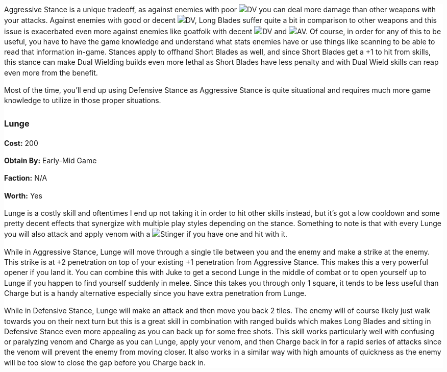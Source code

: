 <span class="injected"><span class="skill">Aggressive Stance</span></span> is a unique tradeoff, as against enemies with poor <span class="injected"><span><img class="inline-icon" src="/1/asset/s/latest/public/assets/images/statImages/DV.png" /></span></span><span class="injected"><span class="stat">DV</span></span> you can deal more damage than other weapons with your attacks. Against enemies with good or decent <span class="injected"><span><img class="inline-icon" src="/1/asset/s/latest/public/assets/images/statImages/DV.png" /></span></span><span class="injected"><span class="stat">DV</span></span>, <span class="injected"><span class="skill">Long Blades</span></span> suffer quite a bit in comparison to other weapons and this issue is exacerbated even more against enemies like goatfolk with decent <span class="injected"><span><img class="inline-icon" src="/1/asset/s/latest/public/assets/images/statImages/DV.png" /></span></span><span class="injected"><span class="stat">DV</span></span> and <span class="injected"><span><img class="inline-icon" src="/1/asset/s/latest/public/assets/images/statImages/AV.png" /></span></span><span class="injected"><span class="stat">AV</span></span>. Of course, in order for any of this to be useful, you have to have the game knowledge and understand what stats enemies have or use things like scanning to be able to read that information in-game. Stances apply to offhand <span class="injected"><span class="skill">Short Blades</span></span> as well, and since <span class="injected"><span class="skill">Short Blades</span></span> get a +1 to hit from skills, this stance can make <span class="injected"><span class="skill">Dual Wielding</span></span> builds even more lethal as <span class="injected"><span class="skill">Short Blades</span></span> have less penalty and with <span class="injected"><span class="skill">Dual Wield</span></span> skills can reap even more from the benefit.

Most of the time, you’ll end up using <span class="injected"><span class="skill">Defensive Stance</span></span> as <span class="injected"><span class="skill">Aggressive Stance</span></span> is quite situational and requires much more game knowledge to utilize in those proper situations.

### Lunge

<div class="section-info">

**Cost:** 200

**Obtain By:** Early-Mid Game

**Faction:** N/A

**Worth:** Yes

</div>

<span class="injected"><span class="skill">Lunge</span></span> is a costly skill and oftentimes I end up not taking it in order to hit other skills instead, but it’s got a low cooldown and some pretty decent effects that synergize with multiple play styles depending on the stance. Something to note is that with every <span class="injected"><span class="skill">Lunge</span></span> you will also attack and apply venom with a <span class="injected"><span><img class="inline-icon" src="/1/asset/s/latest/public/assets/images/mutationImages/stinger.png" /></span><span class="mutation">Stinger</span></span> if you have one and hit with it.

While in <span class="injected"><span class="skill">Aggressive Stance</span></span>, <span class="injected"><span class="skill">Lunge</span></span> will move through a single tile between you and the enemy and make a strike at the enemy. This strike is at +2 penetration on top of your existing +1 penetration from <span class="injected"><span class="skill">Aggressive Stance</span></span>. This makes this a very powerful opener if you land it. You can combine this with <span class="injected"><span class="skill">Juke</span></span> to get a second <span class="injected"><span class="skill">Lunge</span></span> in the middle of combat or to open yourself up to <span class="injected"><span class="skill">Lunge</span></span> if you happen to find yourself suddenly in melee. Since this takes you through only 1 square, it tends to be less useful than <span class="injected"><span class="skill">Charge</span></span> but is a handy alternative especially since you have extra penetration from <span class="injected"><span class="skill">Lunge</span></span>.

While in <span class="injected"><span class="skill">Defensive Stance</span></span>, <span class="injected"><span class="skill">Lunge</span></span> will make an attack and then move you back 2 tiles. The enemy will of course likely just walk towards you on their next turn but this is a great skill in combination with ranged builds which makes <span class="injected"><span class="skill">Long Blades</span></span> and sitting in <span class="injected"><span class="skill">Defensive Stance</span></span> even more appealing as you can back up for some free shots. This skill works particularly well with confusing or paralyzing venom and <span class="injected"><span class="skill">Charge</span></span> as you can <span class="injected"><span class="skill">Lunge</span></span>, apply your venom, and then <span class="injected"><span class="skill">Charge</span></span> back in for a rapid series of attacks since the venom will prevent the enemy from moving closer. It also works in a similar way with high amounts of quickness as the enemy will be too slow to close the gap before you <span class="injected"><span class="skill">Charge</span></span> back in.
